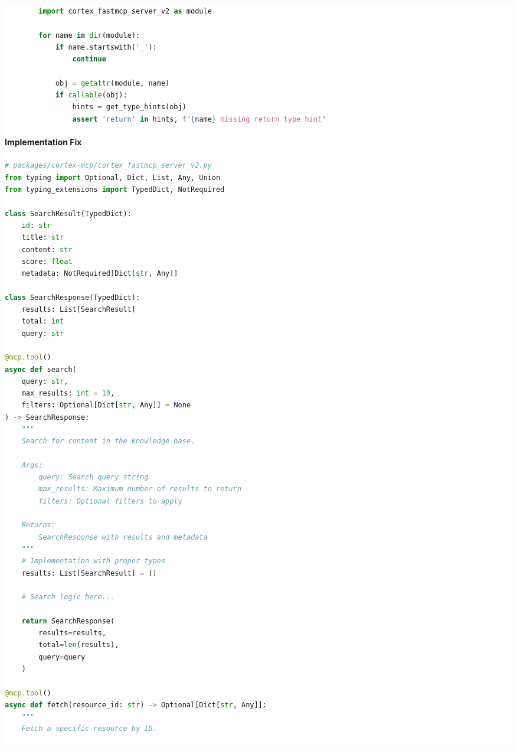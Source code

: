 ```python
        import cortex_fastmcp_server_v2 as module
        
        for name in dir(module):
            if name.startswith('_'):
                continue
            
            obj = getattr(module, name)
            if callable(obj):
                hints = get_type_hints(obj)
                assert 'return' in hints, f"{name} missing return type hint"
```

#### Implementation Fix
```python
# packages/cortex-mcp/cortex_fastmcp_server_v2.py
from typing import Optional, Dict, List, Any, Union
from typing_extensions import TypedDict, NotRequired

class SearchResult(TypedDict):
    id: str
    title: str
    content: str
    score: float
    metadata: NotRequired[Dict[str, Any]]

class SearchResponse(TypedDict):
    results: List[SearchResult]
    total: int
    query: str

@mcp.tool()
async def search(
    query: str,
    max_results: int = 10,
    filters: Optional[Dict[str, Any]] = None
) -> SearchResponse:
    """
    Search for content in the knowledge base.
    
    Args:
        query: Search query string
        max_results: Maximum number of results to return
        filters: Optional filters to apply
    
    Returns:
        SearchResponse with results and metadata
    """
    # Implementation with proper types
    results: List[SearchResult] = []
    
    # Search logic here...
    
    return SearchResponse(
        results=results,
        total=len(results),
        query=query
    )

@mcp.tool()
async def fetch(resource_id: str) -> Optional[Dict[str, Any]]:
    """
    Fetch a specific resource by ID.
    
```